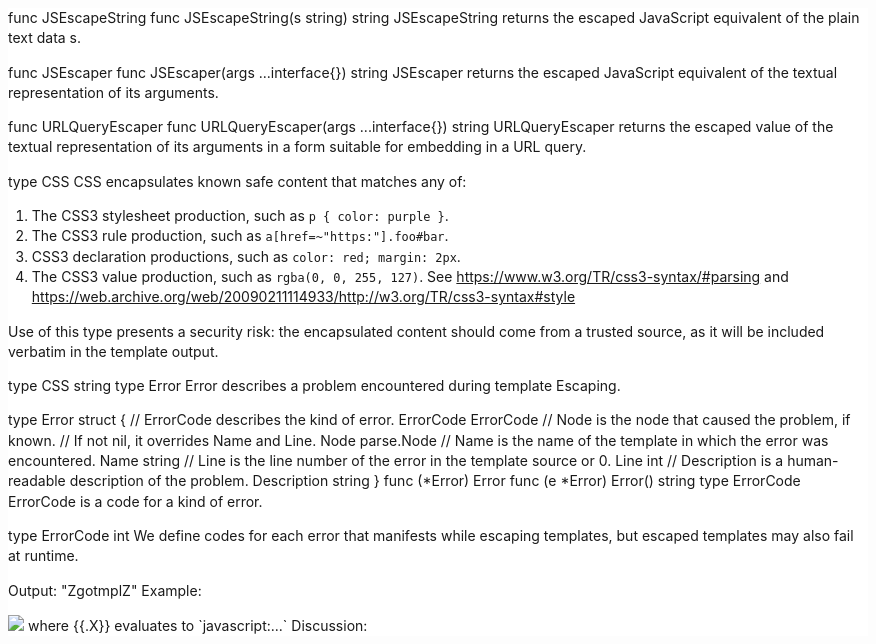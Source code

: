 func JSEscapeString
func JSEscapeString(s string) string
JSEscapeString returns the escaped JavaScript equivalent of the plain text data s.

func JSEscaper
func JSEscaper(args ...interface{}) string
JSEscaper returns the escaped JavaScript equivalent of the textual representation of its arguments.

func URLQueryEscaper
func URLQueryEscaper(args ...interface{}) string
URLQueryEscaper returns the escaped value of the textual representation of its arguments in a form suitable for embedding in a URL query.

type CSS
CSS encapsulates known safe content that matches any of:

1. The CSS3 stylesheet production, such as `p { color: purple }`.
2. The CSS3 rule production, such as `a[href=~"https:"].foo#bar`.
3. CSS3 declaration productions, such as `color: red; margin: 2px`.
4. The CSS3 value production, such as `rgba(0, 0, 255, 127)`.
See https://www.w3.org/TR/css3-syntax/#parsing and https://web.archive.org/web/20090211114933/http://w3.org/TR/css3-syntax#style

Use of this type presents a security risk: the encapsulated content should come from a trusted source, as it will be included verbatim in the template output.

type CSS string
type Error
Error describes a problem encountered during template Escaping.

type Error struct {
        // ErrorCode describes the kind of error.
        ErrorCode ErrorCode
        // Node is the node that caused the problem, if known.
        // If not nil, it overrides Name and Line.
        Node parse.Node
        // Name is the name of the template in which the error was encountered.
        Name string
        // Line is the line number of the error in the template source or 0.
        Line int
        // Description is a human-readable description of the problem.
        Description string
}
func (*Error) Error
func (e *Error) Error() string
type ErrorCode
ErrorCode is a code for a kind of error.

type ErrorCode int
We define codes for each error that manifests while escaping templates, but escaped templates may also fail at runtime.

Output: "ZgotmplZ" Example:

<img src="{{.X}}">
where {{.X}} evaluates to `javascript:...`
Discussion:
